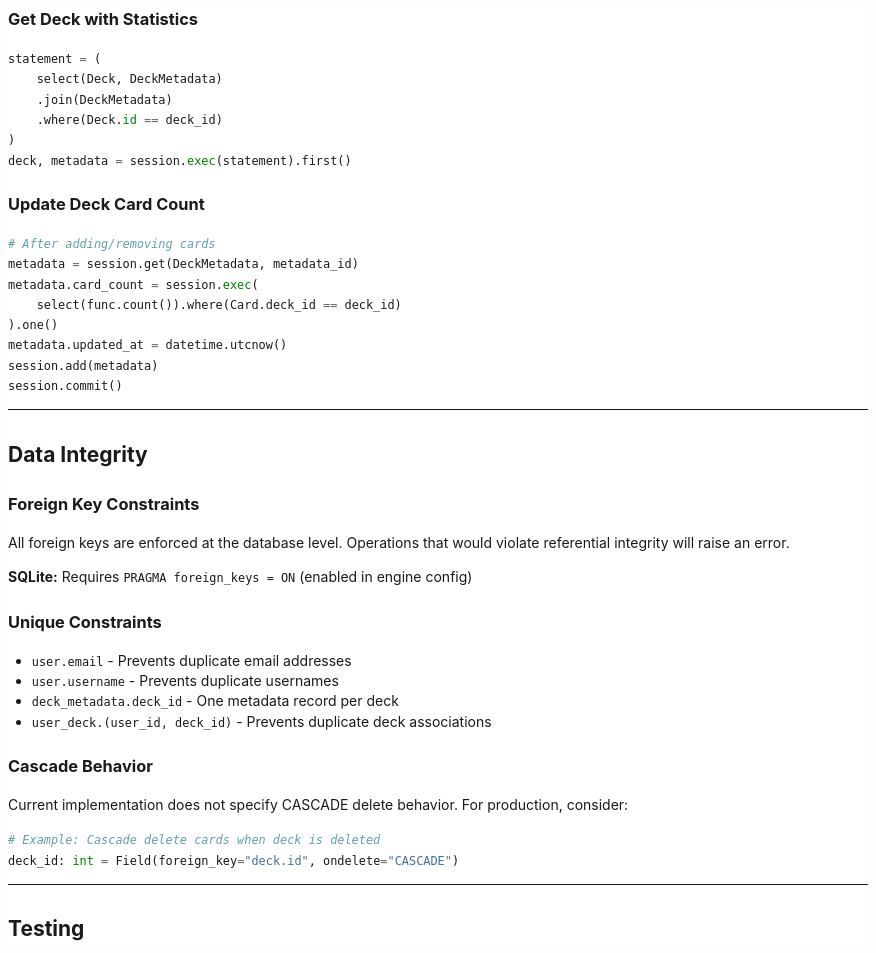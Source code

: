 ### Get Deck with Statistics

```python
statement = (
    select(Deck, DeckMetadata)
    .join(DeckMetadata)
    .where(Deck.id == deck_id)
)
deck, metadata = session.exec(statement).first()
```

### Update Deck Card Count

```python
# After adding/removing cards
metadata = session.get(DeckMetadata, metadata_id)
metadata.card_count = session.exec(
    select(func.count()).where(Card.deck_id == deck_id)
).one()
metadata.updated_at = datetime.utcnow()
session.add(metadata)
session.commit()
```

---

## Data Integrity

### Foreign Key Constraints

All foreign keys are enforced at the database level. Operations that would violate referential integrity will raise an error.

**SQLite:** Requires `PRAGMA foreign_keys = ON` (enabled in engine config)

### Unique Constraints

- `user.email` - Prevents duplicate email addresses
- `user.username` - Prevents duplicate usernames
- `deck_metadata.deck_id` - One metadata record per deck
- `user_deck.(user_id, deck_id)` - Prevents duplicate deck associations

### Cascade Behavior

Current implementation does not specify CASCADE delete behavior. For production, consider:

```python
# Example: Cascade delete cards when deck is deleted
deck_id: int = Field(foreign_key="deck.id", ondelete="CASCADE")
```

---

## Testing
